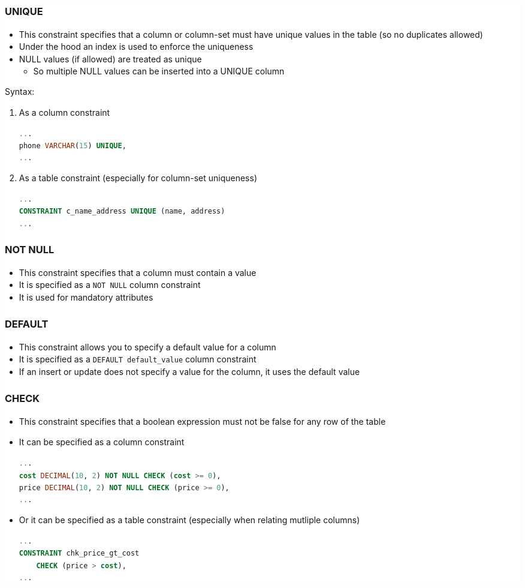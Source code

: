 ### UNIQUE

- This constraint specifies that a column or column-set must have unique values in the table (so no duplicates allowed)
- Under the hood an index is used to enforce the uniqueness
- NULL values (if allowed) are treated as unique
  - So multiple NULL values can be inserted into a UNIQUE column

Syntax:

1. As a column constraint

    ```sql
    ...
    phone VARCHAR(15) UNIQUE,
    ...
    ```

2. As a table constraint (especially for column-set uniqueness)

    ```sql
    ...
    CONSTRAINT c_name_address UNIQUE (name, address)
    ...
    ```

### NOT NULL

- This constraint specifies that a column must contain a value
- It is specified as a ```NOT NULL``` column constraint
- It is used for mandatory attributes

### DEFAULT

- This constraint allows you to specify a default value for a column
- It is specified as a ```DEFAULT default_value``` column constraint
- If an insert or update does not specify a value for the column, it uses the default value

### CHECK

- This constraint specifies that a boolean expression must not be false for any row of the table
- It can be specified as a column constraint

    ```sql
    ...
    cost DECIMAL(10, 2) NOT NULL CHECK (cost >= 0),
    price DECIMAL(10, 2) NOT NULL CHECK (price >= 0),
    ...
    ```

- Or it can be specified as a table constraint (especially when relating mutliple columns)

    ```sql
    ...
    CONSTRAINT chk_price_gt_cost
        CHECK (price > cost),
    ...
    ```
